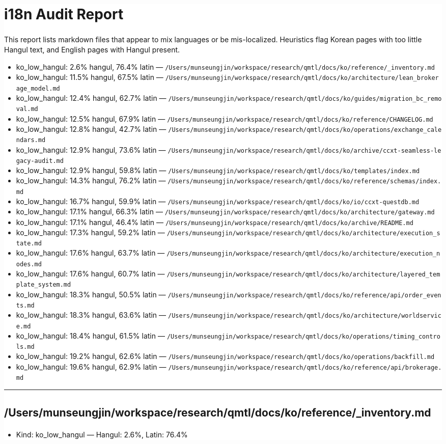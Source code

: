 # i18n Audit Report

This report lists markdown files that appear to mix languages or be mis-localized.
Heuristics flag Korean pages with too little Hangul text, and English pages with Hangul present.

- ko_low_hangul: 2.6% hangul, 76.4% latin — `/Users/munseungjin/workspace/research/qmtl/docs/ko/reference/_inventory.md`
- ko_low_hangul: 11.5% hangul, 67.5% latin — `/Users/munseungjin/workspace/research/qmtl/docs/ko/architecture/lean_brokerage_model.md`
- ko_low_hangul: 12.4% hangul, 62.7% latin — `/Users/munseungjin/workspace/research/qmtl/docs/ko/guides/migration_bc_removal.md`
- ko_low_hangul: 12.5% hangul, 67.9% latin — `/Users/munseungjin/workspace/research/qmtl/docs/ko/reference/CHANGELOG.md`
- ko_low_hangul: 12.8% hangul, 42.7% latin — `/Users/munseungjin/workspace/research/qmtl/docs/ko/operations/exchange_calendars.md`
- ko_low_hangul: 12.9% hangul, 73.6% latin — `/Users/munseungjin/workspace/research/qmtl/docs/ko/archive/ccxt-seamless-legacy-audit.md`
- ko_low_hangul: 12.9% hangul, 59.8% latin — `/Users/munseungjin/workspace/research/qmtl/docs/ko/templates/index.md`
- ko_low_hangul: 14.3% hangul, 76.2% latin — `/Users/munseungjin/workspace/research/qmtl/docs/ko/reference/schemas/index.md`
- ko_low_hangul: 16.7% hangul, 59.9% latin — `/Users/munseungjin/workspace/research/qmtl/docs/ko/io/ccxt-questdb.md`
- ko_low_hangul: 17.1% hangul, 66.3% latin — `/Users/munseungjin/workspace/research/qmtl/docs/ko/architecture/gateway.md`
- ko_low_hangul: 17.1% hangul, 46.4% latin — `/Users/munseungjin/workspace/research/qmtl/docs/ko/archive/README.md`
- ko_low_hangul: 17.3% hangul, 59.2% latin — `/Users/munseungjin/workspace/research/qmtl/docs/ko/architecture/execution_state.md`
- ko_low_hangul: 17.6% hangul, 63.7% latin — `/Users/munseungjin/workspace/research/qmtl/docs/ko/architecture/execution_nodes.md`
- ko_low_hangul: 17.6% hangul, 60.7% latin — `/Users/munseungjin/workspace/research/qmtl/docs/ko/architecture/layered_template_system.md`
- ko_low_hangul: 18.3% hangul, 50.5% latin — `/Users/munseungjin/workspace/research/qmtl/docs/ko/reference/api/order_events.md`
- ko_low_hangul: 18.3% hangul, 63.6% latin — `/Users/munseungjin/workspace/research/qmtl/docs/ko/architecture/worldservice.md`
- ko_low_hangul: 18.4% hangul, 61.5% latin — `/Users/munseungjin/workspace/research/qmtl/docs/ko/operations/timing_controls.md`
- ko_low_hangul: 19.2% hangul, 62.6% latin — `/Users/munseungjin/workspace/research/qmtl/docs/ko/operations/backfill.md`
- ko_low_hangul: 19.6% hangul, 62.9% latin — `/Users/munseungjin/workspace/research/qmtl/docs/ko/reference/api/brokerage.md`

---

## /Users/munseungjin/workspace/research/qmtl/docs/ko/reference/_inventory.md
- Kind: ko_low_hangul — Hangul: 2.6%, Latin: 76.4%
